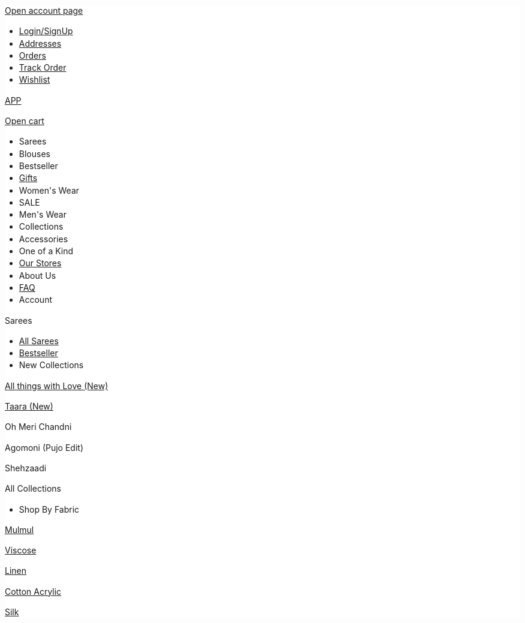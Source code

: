 [Open account page](#flits-otp-login-root-container)

- [Login/SignUp](/account)
- [Addresses](/account#/address)
- [Orders](/account#/order)
- [Track Order](https://suta.clickpost.ai/)
- [Wishlist](#swym-wishlist)

[APP](https://onelink.to/myu3vm)

[](#swym-wishlist)

[Open cart](/cart)

- Sarees
- Blouses
- Bestseller
- [Gifts](/pages/gifting)
- Women's Wear
- SALE
- Men's Wear
- Collections
- Accessories
- One of a Kind
- [Our Stores](/pages/suta-store)
- About Us
- [FAQ](/pages/frequently-asked-questions)
- Account

Sarees

- [All Sarees](/collections/saree)
- [Bestseller](https://suta.in/collections/best-seller)
- New Collections

[All things with Love  (New)](/collections/all-things-with-love)

[Taara  (New)](/collections/taara)

[](/collections/oh-meri-chandni-sarees)

Oh Meri Chandni

Agomoni (Pujo Edit)

Shehzaadi

All Collections
- Shop By Fabric

[Mulmul](/collections/mulmul-cotton-sarees)

[Viscose](/collections/modal-viscose-sarees)

[Linen](/collections/linen-sarees)

[Cotton Acrylic](/collections/acrylic-cotton-sarees)

[Silk](/collections/silk-sarees)
